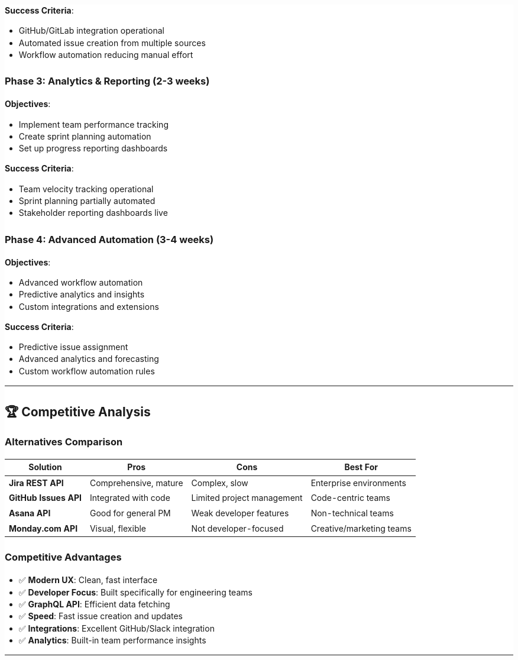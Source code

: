 **Success Criteria**:
- GitHub/GitLab integration operational
- Automated issue creation from multiple sources
- Workflow automation reducing manual effort

### Phase 3: Analytics & Reporting (2-3 weeks)
**Objectives**:
- Implement team performance tracking
- Create sprint planning automation
- Set up progress reporting dashboards

**Success Criteria**:
- Team velocity tracking operational
- Sprint planning partially automated
- Stakeholder reporting dashboards live

### Phase 4: Advanced Automation (3-4 weeks)
**Objectives**:
- Advanced workflow automation
- Predictive analytics and insights
- Custom integrations and extensions

**Success Criteria**:
- Predictive issue assignment
- Advanced analytics and forecasting
- Custom workflow automation rules

---

## 🏆 Competitive Analysis

### Alternatives Comparison

| Solution | Pros | Cons | Best For |
|----------|------|------|----------|
| **Jira REST API** | Comprehensive, mature | Complex, slow | Enterprise environments |
| **GitHub Issues API** | Integrated with code | Limited project management | Code-centric teams |
| **Asana API** | Good for general PM | Weak developer features | Non-technical teams |
| **Monday.com API** | Visual, flexible | Not developer-focused | Creative/marketing teams |

### Competitive Advantages
- ✅ **Modern UX**: Clean, fast interface
- ✅ **Developer Focus**: Built specifically for engineering teams
- ✅ **GraphQL API**: Efficient data fetching
- ✅ **Speed**: Fast issue creation and updates
- ✅ **Integrations**: Excellent GitHub/Slack integration
- ✅ **Analytics**: Built-in team performance insights

---
